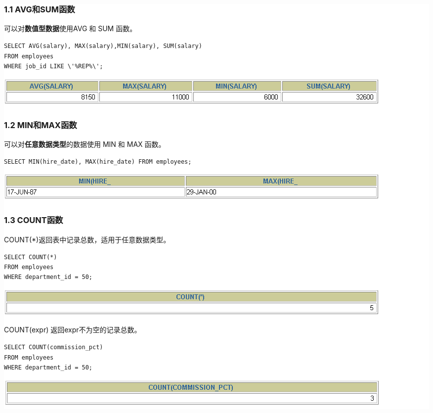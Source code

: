 ### 1.1 AVG和SUM函数

可以对**数值型数据**使用AVG 和 SUM 函数。

~~~mysql
SELECT AVG(salary), MAX(salary),MIN(salary), SUM(salary) 
FROM employees
WHERE job_id LIKE \'%REP%\';
~~~

![image-20240116224307370](img/image-20240116224307370.png)

### 1.2 MIN和MAX函数

可以对**任意数据类型**的数据使用 MIN 和 MAX 函数。

~~~mysql
SELECT MIN(hire_date), MAX(hire_date) FROM employees;
~~~

![image-20240116224404081](img/image-20240116224404081.png)

### 1.3 COUNT函数

COUNT(*)返回表中记录总数，适用于任意数据类型。  

~~~mysql
SELECT COUNT(*)
FROM employees
WHERE department_id = 50;
~~~

![image-20240117200245546](img/image-20240117200245546.png)

COUNT(expr) 返回expr不为空的记录总数。  

~~~mysql
SELECT COUNT(commission_pct)
FROM employees
WHERE department_id = 50;
~~~

![image-20240117200318392](img/image-20240117200318392.png)
